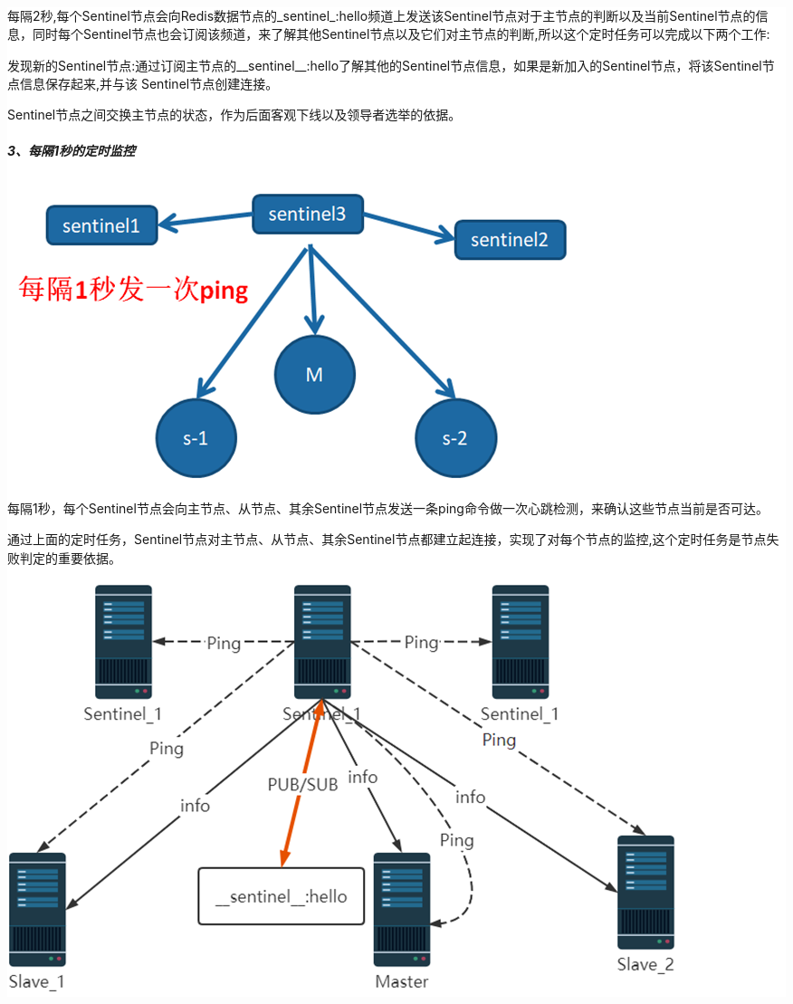 每隔2秒,每个Sentinel节点会向Redis数据节点的_sentinel_:hello频道上发送该Sentinel节点对于主节点的判断以及当前Sentinel节点的信息，同时每个Sentinel节点也会订阅该频道，来了解其他Sentinel节点以及它们对主节点的判断,所以这个定时任务可以完成以下两个工作:

发现新的Sentinel节点:通过订阅主节点的__sentinel__:hello了解其他的Sentinel节点信息，如果是新加入的Sentinel节点，将该Sentinel节点信息保存起来,并与该 Sentinel节点创建连接。

Sentinel节点之间交换主节点的状态，作为后面客观下线以及领导者选举的依据。

##### 3、每隔1秒的定时监控

![image.png](./pic/5120c34b625ae5f7ee7526ce6f2a8bc1.png)

每隔1秒，每个Sentinel节点会向主节点、从节点、其余Sentinel节点发送一条ping命令做一次心跳检测，来确认这些节点当前是否可达。

通过上面的定时任务，Sentinel节点对主节点、从节点、其余Sentinel节点都建立起连接，实现了对每个节点的监控,这个定时任务是节点失败判定的重要依据。

![image.png](./pic/57f3a1d73996719535ab81b7f28bfb7a.png)

